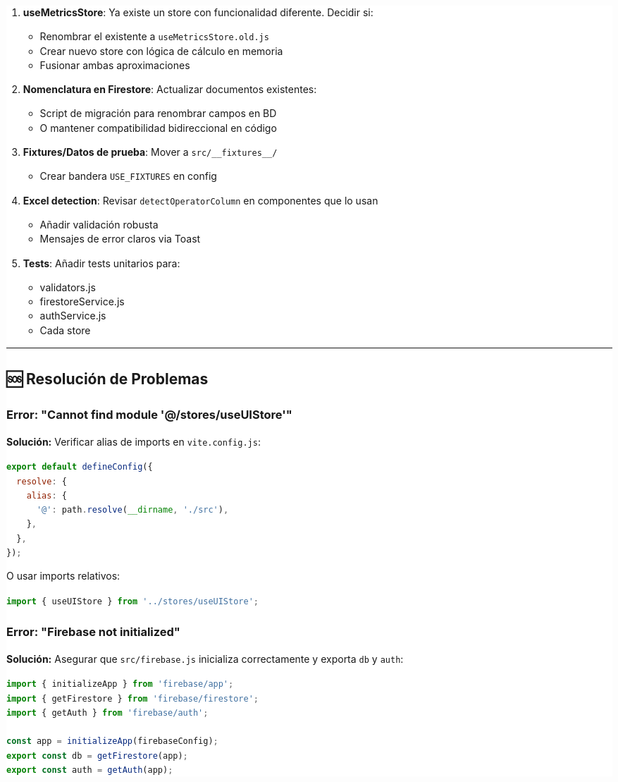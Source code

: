 1. **useMetricsStore**: Ya existe un store con funcionalidad diferente. Decidir si:
   - Renombrar el existente a `useMetricsStore.old.js`
   - Crear nuevo store con lógica de cálculo en memoria
   - Fusionar ambas aproximaciones

2. **Nomenclatura en Firestore**: Actualizar documentos existentes:
   - Script de migración para renombrar campos en BD
   - O mantener compatibilidad bidireccional en código

3. **Fixtures/Datos de prueba**: Mover a `src/__fixtures__/`
   - Crear bandera `USE_FIXTURES` en config

4. **Excel detection**: Revisar `detectOperatorColumn` en componentes que lo usan
   - Añadir validación robusta
   - Mensajes de error claros via Toast

5. **Tests**: Añadir tests unitarios para:
   - validators.js
   - firestoreService.js
   - authService.js
   - Cada store

---

## 🆘 Resolución de Problemas

### Error: "Cannot find module '@/stores/useUIStore'"

**Solución:** Verificar alias de imports en `vite.config.js`:

```javascript
export default defineConfig({
  resolve: {
    alias: {
      '@': path.resolve(__dirname, './src'),
    },
  },
});
```

O usar imports relativos:
```javascript
import { useUIStore } from '../stores/useUIStore';
```

### Error: "Firebase not initialized"

**Solución:** Asegurar que `src/firebase.js` inicializa correctamente y exporta `db` y `auth`:

```javascript
import { initializeApp } from 'firebase/app';
import { getFirestore } from 'firebase/firestore';
import { getAuth } from 'firebase/auth';

const app = initializeApp(firebaseConfig);
export const db = getFirestore(app);
export const auth = getAuth(app);
```
